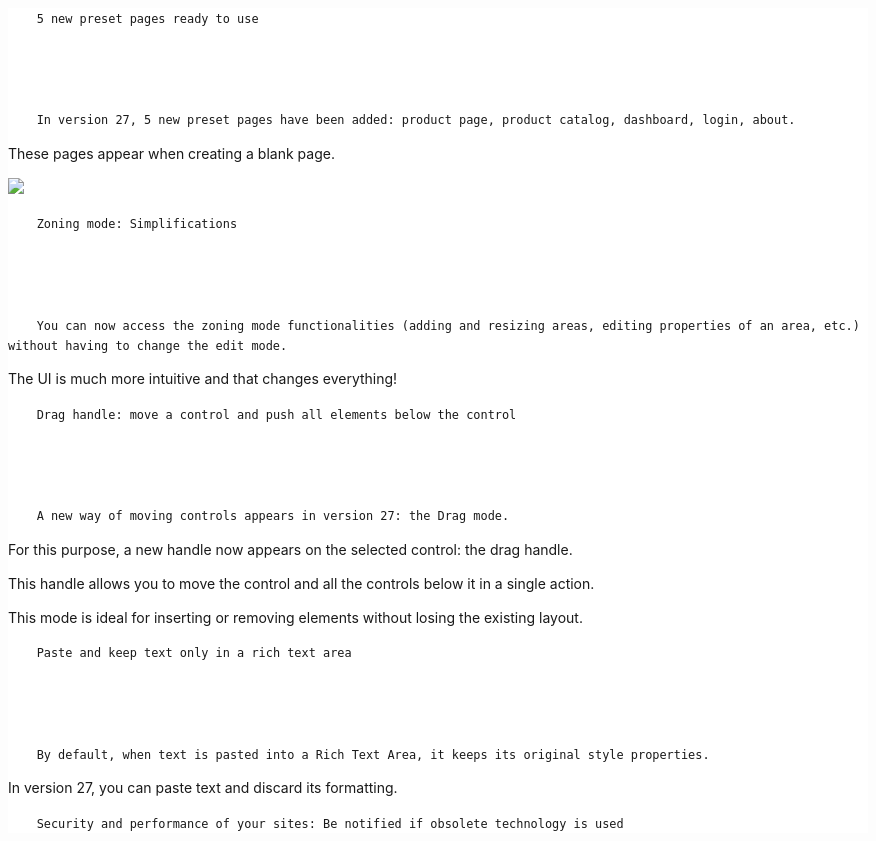 



 
	
		5 new preset pages ready to use
	


	
		In version 27, 5 new preset pages have been added: product page, product catalog, dashboard, login, about. 

These pages appear when creating a blank page. 

![](https://doc.pcsoft.fr/en-US/images/image.awp?langid=3&name=WB%20-%20Page%20pr%E9d%E9finie.gif)

	




 
	
		Zoning mode: Simplifications
	


	
		You can now access the zoning mode functionalities (adding and resizing areas, editing properties of an area, etc.) without having to change the edit mode. 

The UI is much more intuitive and that changes everything!
	




 
	
		Drag handle: move a control and push all elements below the control
	


	
		A new way of moving controls appears in version 27: the Drag mode. 

For this purpose, a new handle now appears on the selected control: the drag handle. 

This handle allows you to move the control and all the controls below it in a single action. 

This mode is ideal for inserting or removing elements without losing the existing layout.
	




 
	
		Paste and keep text only in a rich text area
	


	
		By default, when text is pasted into a Rich Text Area, it keeps its original style properties. 

In version 27, you can paste text and discard its formatting.
	




 
	
		Security and performance of your sites: Be notified if obsolete technology is used
	